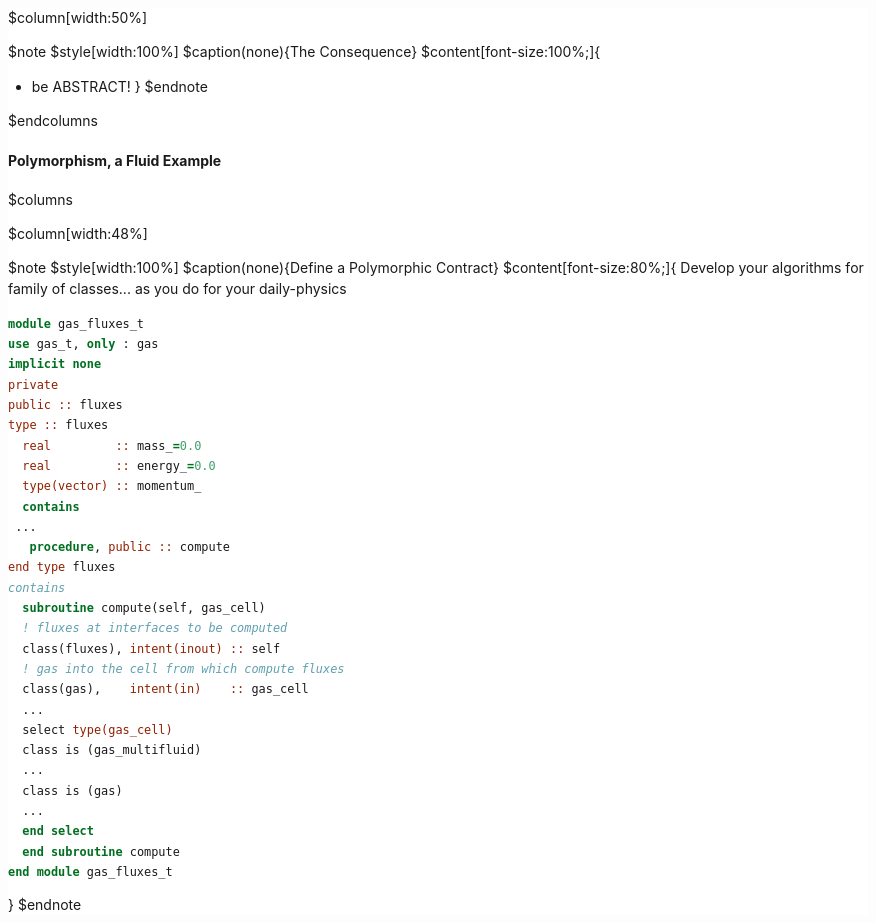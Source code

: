 $column[width:50%]

$note
$style[width:100%]
$caption(none){The Consequence}
$content[font-size:100%;]{
+ be ABSTRACT!
}
$endnote

$endcolumns

#### Polymorphism, a Fluid Example

$columns

$column[width:48%]

$note
$style[width:100%]
$caption(none){Define a Polymorphic Contract}
$content[font-size:80%;]{
Develop your algorithms for family of classes... as you do for your daily-physics
```fortran
module gas_fluxes_t
use gas_t, only : gas
implicit none
private
public :: fluxes
type :: fluxes
  real         :: mass_=0.0
  real         :: energy_=0.0
  type(vector) :: momentum_
  contains
 ...
   procedure, public :: compute
end type fluxes
contains
  subroutine compute(self, gas_cell)
  ! fluxes at interfaces to be computed
  class(fluxes), intent(inout) :: self
  ! gas into the cell from which compute fluxes
  class(gas),    intent(in)    :: gas_cell
  ...
  select type(gas_cell)
  class is (gas_multifluid)
  ...
  class is (gas)
  ...
  end select
  end subroutine compute
end module gas_fluxes_t
```
}
$endnote
